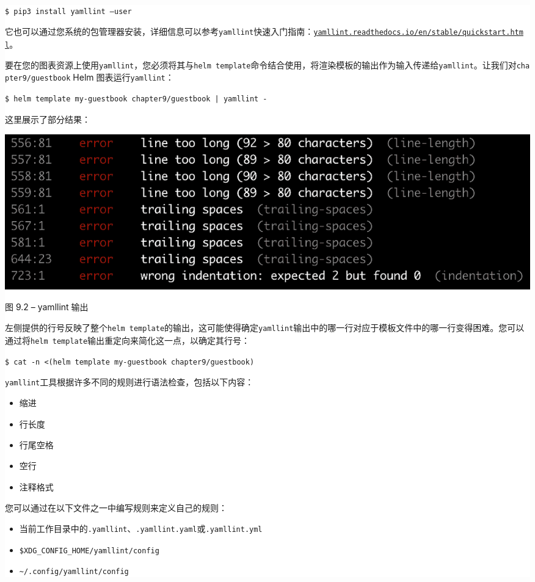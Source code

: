 ```
$ pip3 install yamllint –user
```

它也可以通过您系统的包管理器安装，详细信息可以参考`yamllint`快速入门指南：[`yamllint.readthedocs.io/en/stable/quickstart.html`](https://yamllint.readthedocs.io/en/stable/quickstart.html)。

要在您的图表资源上使用`yamllint`，您必须将其与`helm template`命令结合使用，将渲染模板的输出作为输入传递给`yamllint`。让我们对`chapter9/guestbook` Helm 图表运行`yamllint`：

```
$ helm template my-guestbook chapter9/guestbook | yamllint -
```

这里展示了部分结果：

![图 9.2 – yamllint 输出](img/Figure_9.02_B17979.jpg)

图 9.2 – yamllint 输出

左侧提供的行号反映了整个`helm template`的输出，这可能使得确定`yamllint`输出中的哪一行对应于模板文件中的哪一行变得困难。您可以通过将`helm template`输出重定向来简化这一点，以确定其行号：

```
$ cat -n <(helm template my-guestbook chapter9/guestbook)
```

`yamllint`工具根据许多不同的规则进行语法检查，包括以下内容：

+   缩进

+   行长度

+   行尾空格

+   空行

+   注释格式

您可以通过在以下文件之一中编写规则来定义自己的规则：

+   当前工作目录中的`.yamllint`、`.yamllint.yaml`或`.yamllint.yml`

+   `$XDG_CONFIG_HOME/yamllint/config`

+   `~/.config/yamllint/config`
